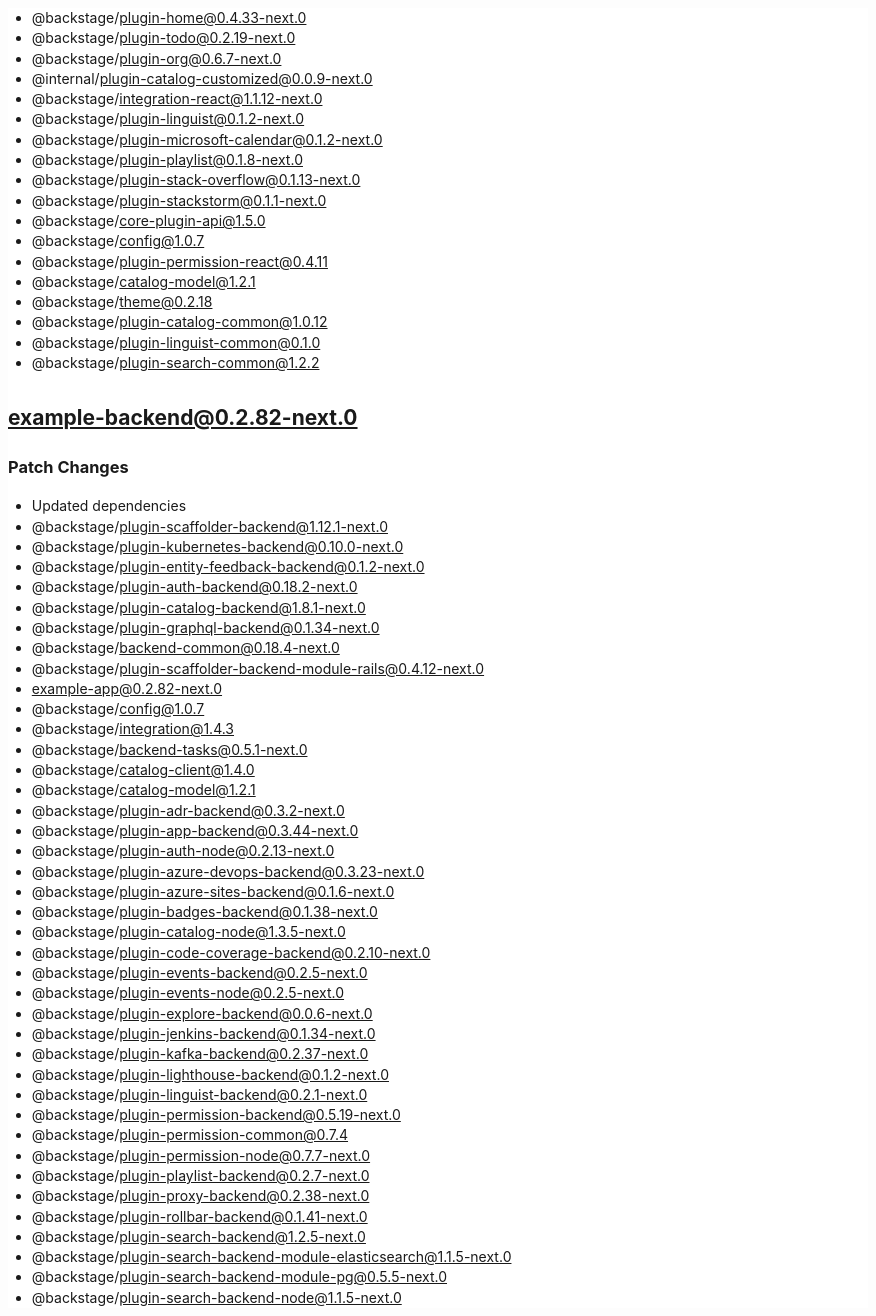  - @backstage/plugin-home@0.4.33-next.0
 - @backstage/plugin-todo@0.2.19-next.0
 - @backstage/plugin-org@0.6.7-next.0
 - @internal/plugin-catalog-customized@0.0.9-next.0
 - @backstage/integration-react@1.1.12-next.0
 - @backstage/plugin-linguist@0.1.2-next.0
 - @backstage/plugin-microsoft-calendar@0.1.2-next.0
 - @backstage/plugin-playlist@0.1.8-next.0
 - @backstage/plugin-stack-overflow@0.1.13-next.0
 - @backstage/plugin-stackstorm@0.1.1-next.0
 - @backstage/core-plugin-api@1.5.0
 - @backstage/config@1.0.7
 - @backstage/plugin-permission-react@0.4.11
 - @backstage/catalog-model@1.2.1
 - @backstage/theme@0.2.18
 - @backstage/plugin-catalog-common@1.0.12
 - @backstage/plugin-linguist-common@0.1.0
 - @backstage/plugin-search-common@1.2.2

## example-backend@0.2.82-next.0

### Patch Changes

- Updated dependencies
 - @backstage/plugin-scaffolder-backend@1.12.1-next.0
 - @backstage/plugin-kubernetes-backend@0.10.0-next.0
 - @backstage/plugin-entity-feedback-backend@0.1.2-next.0
 - @backstage/plugin-auth-backend@0.18.2-next.0
 - @backstage/plugin-catalog-backend@1.8.1-next.0
 - @backstage/plugin-graphql-backend@0.1.34-next.0
 - @backstage/backend-common@0.18.4-next.0
 - @backstage/plugin-scaffolder-backend-module-rails@0.4.12-next.0
 - example-app@0.2.82-next.0
 - @backstage/config@1.0.7
 - @backstage/integration@1.4.3
 - @backstage/backend-tasks@0.5.1-next.0
 - @backstage/catalog-client@1.4.0
 - @backstage/catalog-model@1.2.1
 - @backstage/plugin-adr-backend@0.3.2-next.0
 - @backstage/plugin-app-backend@0.3.44-next.0
 - @backstage/plugin-auth-node@0.2.13-next.0
 - @backstage/plugin-azure-devops-backend@0.3.23-next.0
 - @backstage/plugin-azure-sites-backend@0.1.6-next.0
 - @backstage/plugin-badges-backend@0.1.38-next.0
 - @backstage/plugin-catalog-node@1.3.5-next.0
 - @backstage/plugin-code-coverage-backend@0.2.10-next.0
 - @backstage/plugin-events-backend@0.2.5-next.0
 - @backstage/plugin-events-node@0.2.5-next.0
 - @backstage/plugin-explore-backend@0.0.6-next.0
 - @backstage/plugin-jenkins-backend@0.1.34-next.0
 - @backstage/plugin-kafka-backend@0.2.37-next.0
 - @backstage/plugin-lighthouse-backend@0.1.2-next.0
 - @backstage/plugin-linguist-backend@0.2.1-next.0
 - @backstage/plugin-permission-backend@0.5.19-next.0
 - @backstage/plugin-permission-common@0.7.4
 - @backstage/plugin-permission-node@0.7.7-next.0
 - @backstage/plugin-playlist-backend@0.2.7-next.0
 - @backstage/plugin-proxy-backend@0.2.38-next.0
 - @backstage/plugin-rollbar-backend@0.1.41-next.0
 - @backstage/plugin-search-backend@1.2.5-next.0
 - @backstage/plugin-search-backend-module-elasticsearch@1.1.5-next.0
 - @backstage/plugin-search-backend-module-pg@0.5.5-next.0
 - @backstage/plugin-search-backend-node@1.1.5-next.0
